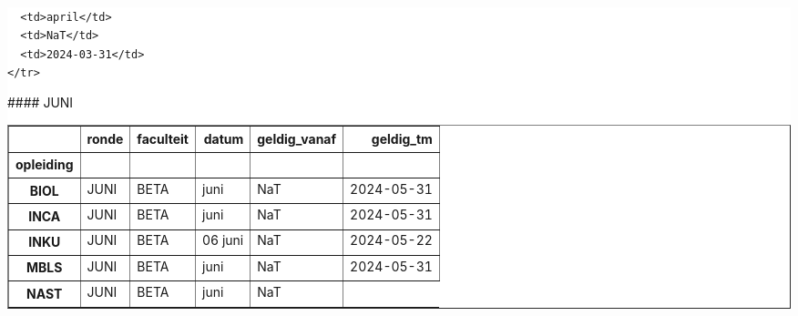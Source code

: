       <td>april</td>
      <td>NaT</td>
      <td>2024-03-31</td>
    </tr>
  </tbody>
</table>#### JUNI
<table border="1" class="dataframe">
  <thead>
    <tr style="text-align: right;">
      <th></th>
      <th>ronde</th>
      <th>faculteit</th>
      <th>datum</th>
      <th>geldig_vanaf</th>
      <th>geldig_tm</th>
    </tr>
    <tr>
      <th>opleiding</th>
      <th></th>
      <th></th>
      <th></th>
      <th></th>
      <th></th>
    </tr>
  </thead>
  <tbody>
    <tr>
      <th>BIOL</th>
      <td>JUNI</td>
      <td>BETA</td>
      <td>juni</td>
      <td>NaT</td>
      <td>2024-05-31</td>
    </tr>
    <tr>
      <th>INCA</th>
      <td>JUNI</td>
      <td>BETA</td>
      <td>juni</td>
      <td>NaT</td>
      <td>2024-05-31</td>
    </tr>
    <tr>
      <th>INKU</th>
      <td>JUNI</td>
      <td>BETA</td>
      <td>06 juni</td>
      <td>NaT</td>
      <td>2024-05-22</td>
    </tr>
    <tr>
      <th>MBLS</th>
      <td>JUNI</td>
      <td>BETA</td>
      <td>juni</td>
      <td>NaT</td>
      <td>2024-05-31</td>
    </tr>
    <tr>
      <th>NAST</th>
      <td>JUNI</td>
      <td>BETA</td>
      <td>juni</td>
      <td>NaT</td>